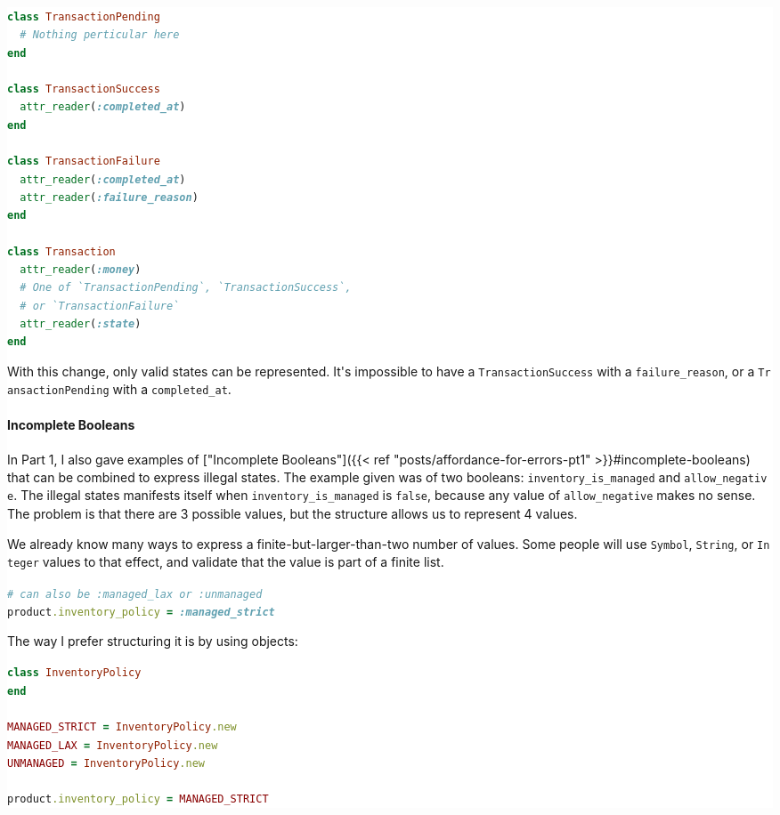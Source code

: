 ```ruby
class TransactionPending
  # Nothing perticular here
end

class TransactionSuccess
  attr_reader(:completed_at)
end

class TransactionFailure
  attr_reader(:completed_at)
  attr_reader(:failure_reason)
end

class Transaction
  attr_reader(:money)
  # One of `TransactionPending`, `TransactionSuccess`,
  # or `TransactionFailure`
  attr_reader(:state)
end
```

With this change, only valid states can be represented. It's impossible to have a `TransactionSuccess` with a `failure_reason`, or a `TransactionPending` with a `completed_at`.

#### Incomplete Booleans

In Part 1, I also gave examples of ["Incomplete Booleans"]({{< ref "posts/affordance-for-errors-pt1" >}}#incomplete-booleans) that can be combined to express illegal states. The example given was of two booleans: `inventory_is_managed` and `allow_negative`. The illegal states manifests itself when `inventory_is_managed` is `false`, because any value of `allow_negative` makes no sense. The problem is that there are 3 possible values, but the structure allows us to represent 4 values.

We already know many ways to express a finite-but-larger-than-two number of values. Some people will use `Symbol`, `String`, or `Integer` values to that effect, and validate that the value is part of a finite list.

```ruby
# can also be :managed_lax or :unmanaged
product.inventory_policy = :managed_strict
```

The way I prefer structuring it is by using objects:

```ruby
class InventoryPolicy
end

MANAGED_STRICT = InventoryPolicy.new
MANAGED_LAX = InventoryPolicy.new
UNMANAGED = InventoryPolicy.new

product.inventory_policy = MANAGED_STRICT
```

